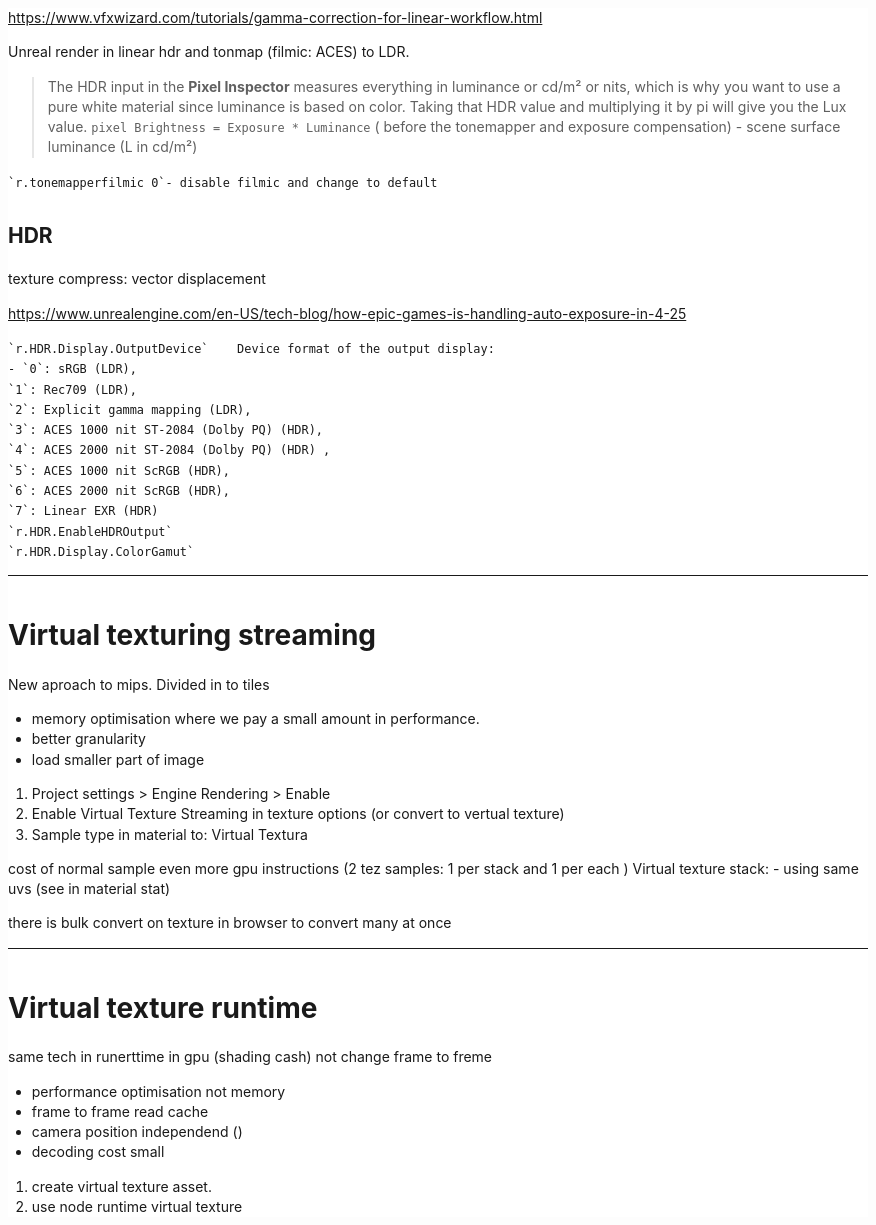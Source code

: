 https://www.vfxwizard.com/tutorials/gamma-correction-for-linear-workflow.html  

 Unreal render in linear hdr and tonmap (filmic: ACES) to LDR.  


 >The HDR input in the **Pixel Inspector** measures everything in luminance or cd/m² or nits, which is why you want to use a pure white material since luminance is based on color. Taking that HDR value and multiplying it by pi will give you the Lux value.
 `pixel Brightness = Exposure * Luminance` ( before the tonemapper and exposure compensation) - scene surface luminance (L in cd/m²)


```
`r.tonemapperfilmic 0`- disable filmic and change to default
```

## HDR
texture compress: vector displacement   

https://www.unrealengine.com/en-US/tech-blog/how-epic-games-is-handling-auto-exposure-in-4-25

```
`r.HDR.Display.OutputDevice`	Device format of the output display:
- `0`: sRGB (LDR),
`1`: Rec709 (LDR),
`2`: Explicit gamma mapping (LDR),
`3`: ACES 1000 nit ST-2084 (Dolby PQ) (HDR),
`4`: ACES 2000 nit ST-2084 (Dolby PQ) (HDR) ,
`5`: ACES 1000 nit ScRGB (HDR),
`6`: ACES 2000 nit ScRGB (HDR),
`7`: Linear EXR (HDR)   
`r.HDR.EnableHDROutput`    
`r.HDR.Display.ColorGamut`   
```


---

# Virtual texturing  streaming
New aproach to mips.  Divided in to tiles
- memory optimisation where we pay a small amount in performance.  
- better granularity
- load smaller part of image

1. Project settings > Engine Rendering > Enable
2. Enable Virtual Texture Streaming in texture options (or convert to vertual texture)
3. Sample type in material to: Virtual Textura

cost of normal sample even more gpu instructions (2 tez samples: 1 per stack and 1 per each  )
Virtual texture stack: - using same uvs  (see in material stat)

there is bulk convert on texture in browser to convert many at once

---

# Virtual texture runtime
same tech in runerttime in gpu  (shading cash)
not change frame to freme
- performance optimisation not memory
- frame to frame read cache
- camera position independend ()
- decoding cost small
1. create virtual texture asset.
2. use node runtime virtual texture
